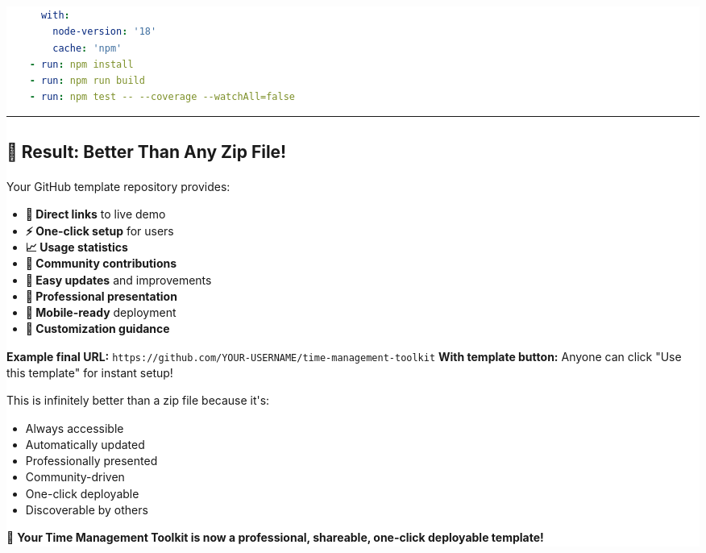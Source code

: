 ```yaml
      with:
        node-version: '18'
        cache: 'npm'
    - run: npm install
    - run: npm run build
    - run: npm test -- --coverage --watchAll=false
```

---

## 🎯 **Result: Better Than Any Zip File!**

Your GitHub template repository provides:
- **🔗 Direct links** to live demo
- **⚡ One-click setup** for users
- **📈 Usage statistics** 
- **🤝 Community contributions**
- **🔄 Easy updates** and improvements
- **🌟 Professional presentation**
- **📱 Mobile-ready** deployment
- **🎨 Customization guidance**

**Example final URL:** `https://github.com/YOUR-USERNAME/time-management-toolkit`
**With template button:** Anyone can click "Use this template" for instant setup!

This is infinitely better than a zip file because it's:
- Always accessible
- Automatically updated
- Professionally presented  
- Community-driven
- One-click deployable
- Discoverable by others

🎉 **Your Time Management Toolkit is now a professional, shareable, one-click deployable template!**